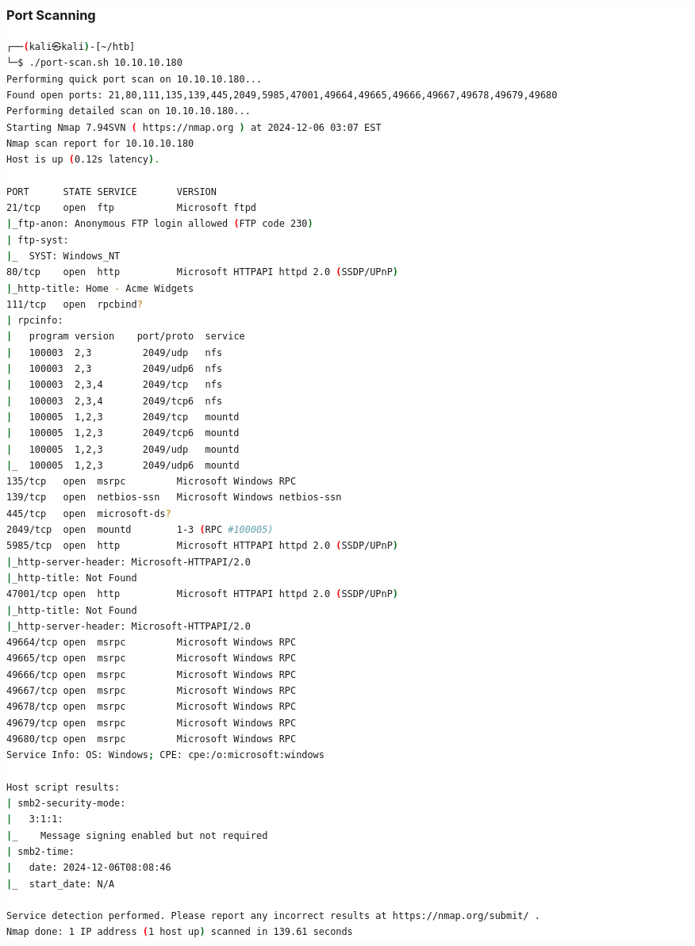 ### Port Scanning

```bash
┌──(kali㉿kali)-[~/htb]
└─$ ./port-scan.sh 10.10.10.180
Performing quick port scan on 10.10.10.180...
Found open ports: 21,80,111,135,139,445,2049,5985,47001,49664,49665,49666,49667,49678,49679,49680
Performing detailed scan on 10.10.10.180...
Starting Nmap 7.94SVN ( https://nmap.org ) at 2024-12-06 03:07 EST
Nmap scan report for 10.10.10.180
Host is up (0.12s latency).

PORT      STATE SERVICE       VERSION
21/tcp    open  ftp           Microsoft ftpd
|_ftp-anon: Anonymous FTP login allowed (FTP code 230)
| ftp-syst: 
|_  SYST: Windows_NT
80/tcp    open  http          Microsoft HTTPAPI httpd 2.0 (SSDP/UPnP)
|_http-title: Home - Acme Widgets
111/tcp   open  rpcbind?
| rpcinfo: 
|   program version    port/proto  service
|   100003  2,3         2049/udp   nfs
|   100003  2,3         2049/udp6  nfs
|   100003  2,3,4       2049/tcp   nfs
|   100003  2,3,4       2049/tcp6  nfs
|   100005  1,2,3       2049/tcp   mountd
|   100005  1,2,3       2049/tcp6  mountd
|   100005  1,2,3       2049/udp   mountd
|_  100005  1,2,3       2049/udp6  mountd
135/tcp   open  msrpc         Microsoft Windows RPC
139/tcp   open  netbios-ssn   Microsoft Windows netbios-ssn
445/tcp   open  microsoft-ds?
2049/tcp  open  mountd        1-3 (RPC #100005)
5985/tcp  open  http          Microsoft HTTPAPI httpd 2.0 (SSDP/UPnP)
|_http-server-header: Microsoft-HTTPAPI/2.0
|_http-title: Not Found
47001/tcp open  http          Microsoft HTTPAPI httpd 2.0 (SSDP/UPnP)
|_http-title: Not Found
|_http-server-header: Microsoft-HTTPAPI/2.0
49664/tcp open  msrpc         Microsoft Windows RPC
49665/tcp open  msrpc         Microsoft Windows RPC
49666/tcp open  msrpc         Microsoft Windows RPC
49667/tcp open  msrpc         Microsoft Windows RPC
49678/tcp open  msrpc         Microsoft Windows RPC
49679/tcp open  msrpc         Microsoft Windows RPC
49680/tcp open  msrpc         Microsoft Windows RPC
Service Info: OS: Windows; CPE: cpe:/o:microsoft:windows

Host script results:
| smb2-security-mode: 
|   3:1:1: 
|_    Message signing enabled but not required
| smb2-time: 
|   date: 2024-12-06T08:08:46
|_  start_date: N/A

Service detection performed. Please report any incorrect results at https://nmap.org/submit/ .
Nmap done: 1 IP address (1 host up) scanned in 139.61 seconds
```
